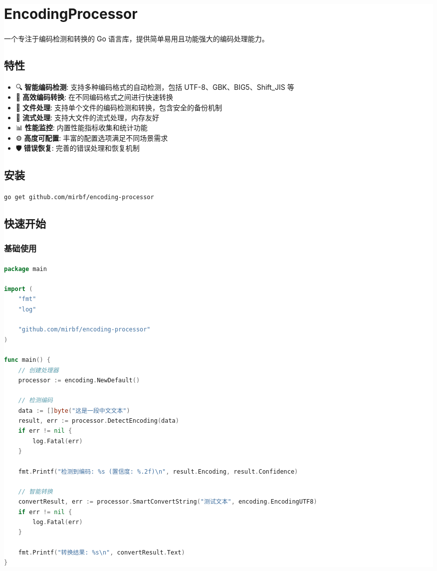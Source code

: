 # EncodingProcessor

一个专注于编码检测和转换的 Go 语言库，提供简单易用且功能强大的编码处理能力。

## 特性

- 🔍 **智能编码检测**: 支持多种编码格式的自动检测，包括 UTF-8、GBK、BIG5、Shift_JIS 等
- 🔄 **高效编码转换**: 在不同编码格式之间进行快速转换
- 📁 **文件处理**: 支持单个文件的编码检测和转换，包含安全的备份机制
- 🌊 **流式处理**: 支持大文件的流式处理，内存友好
- 📊 **性能监控**: 内置性能指标收集和统计功能
- ⚙️ **高度可配置**: 丰富的配置选项满足不同场景需求
- 🛡️ **错误恢复**: 完善的错误处理和恢复机制

## 安装

```bash
go get github.com/mirbf/encoding-processor
```

## 快速开始

### 基础使用

```go
package main

import (
    "fmt"
    "log"
    
    "github.com/mirbf/encoding-processor"
)

func main() {
    // 创建处理器
    processor := encoding.NewDefault()
    
    // 检测编码
    data := []byte("这是一段中文文本")
    result, err := processor.DetectEncoding(data)
    if err != nil {
        log.Fatal(err)
    }
    
    fmt.Printf("检测到编码: %s (置信度: %.2f)\n", result.Encoding, result.Confidence)
    
    // 智能转换
    convertResult, err := processor.SmartConvertString("测试文本", encoding.EncodingUTF8)
    if err != nil {
        log.Fatal(err)
    }
    
    fmt.Printf("转换结果: %s\n", convertResult.Text)
}
```
